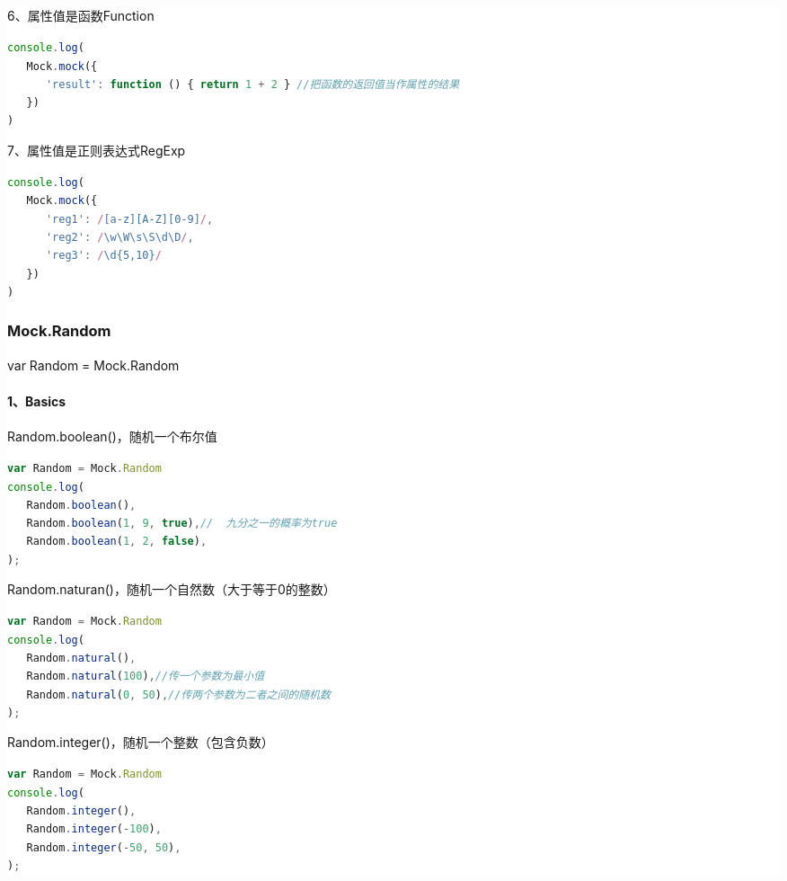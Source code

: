 6、属性值是函数Function

```javascript
console.log(
   Mock.mock({
      'result': function () { return 1 + 2 } //把函数的返回值当作属性的结果
   })
)
```

7、属性值是正则表达式RegExp

```javascript
console.log(
   Mock.mock({
      'reg1': /[a-z][A-Z][0-9]/,
      'reg2': /\w\W\s\S\d\D/,
      'reg3': /\d{5,10}/
   })
)
```

### Mock.Random

var Random = Mock.Random

#### 1、Basics

Random.boolean()，随机一个布尔值

```javascript
var Random = Mock.Random
console.log(
   Random.boolean(),
   Random.boolean(1, 9, true),//  九分之一的概率为true
   Random.boolean(1, 2, false),
);
```

Random.naturan()，随机一个自然数（大于等于0的整数）

```javascript
var Random = Mock.Random
console.log(
   Random.natural(),
   Random.natural(100),//传一个参数为最小值
   Random.natural(0, 50),//传两个参数为二者之间的随机数
);
```

Random.integer()，随机一个整数（包含负数）

```javascript
var Random = Mock.Random
console.log(
   Random.integer(),
   Random.integer(-100),
   Random.integer(-50, 50),
);
```
